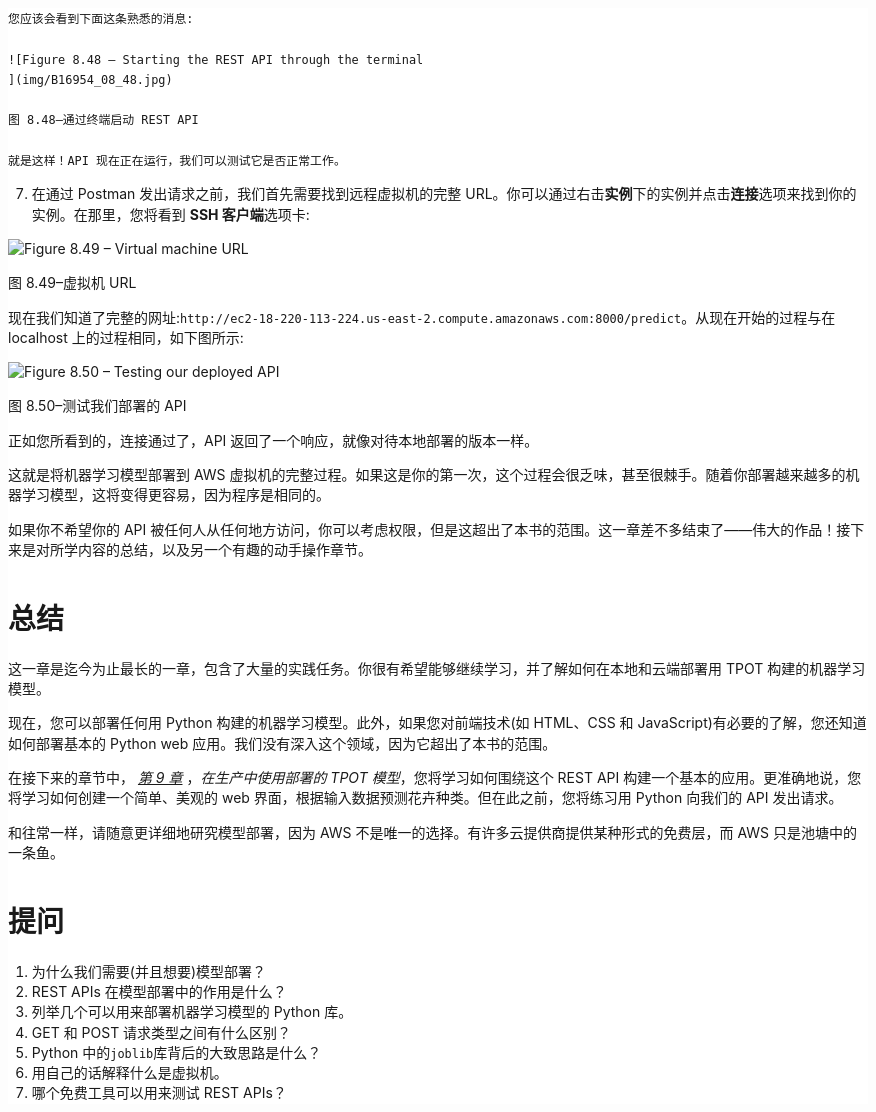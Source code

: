     您应该会看到下面这条熟悉的消息:

    ![Figure 8.48 – Starting the REST API through the terminal
    ](img/B16954_08_48.jpg)

    图 8.48–通过终端启动 REST API

    就是这样！API 现在正在运行，我们可以测试它是否正常工作。

7.  在通过 Postman 发出请求之前，我们首先需要找到远程虚拟机的完整 URL。你可以通过右击**实例**下的实例并点击**连接**选项来找到你的实例。在那里，您将看到 **SSH 客户端**选项卡:

![Figure 8.49 – Virtual machine URL
](img/B16954_08_49.jpg)

图 8.49–虚拟机 URL

现在我们知道了完整的网址:`http://ec2-18-220-113-224.us-east-2.compute.amazonaws.com:8000/predict`。从现在开始的过程与在 localhost 上的过程相同，如下图所示:

![Figure 8.50 – Testing our deployed API
](img/B16954_08_50.jpg)

图 8.50–测试我们部署的 API

正如您所看到的，连接通过了，API 返回了一个响应，就像对待本地部署的版本一样。

这就是将机器学习模型部署到 AWS 虚拟机的完整过程。如果这是你的第一次，这个过程会很乏味，甚至很棘手。随着你部署越来越多的机器学习模型，这将变得更容易，因为程序是相同的。

如果你不希望你的 API 被任何人从任何地方访问，你可以考虑权限，但是这超出了本书的范围。这一章差不多结束了——伟大的作品！接下来是对所学内容的总结，以及另一个有趣的动手操作章节。

# 总结

这一章是迄今为止最长的一章，包含了大量的实践任务。你很有希望能够继续学习，并了解如何在本地和云端部署用 TPOT 构建的机器学习模型。

现在，您可以部署任何用 Python 构建的机器学习模型。此外，如果您对前端技术(如 HTML、CSS 和 JavaScript)有必要的了解，您还知道如何部署基本的 Python web 应用。我们没有深入这个领域，因为它超出了本书的范围。

在接下来的章节中， [*第 9 章*](B16954_09_Final_SK_ePub.xhtml#_idTextAnchor102) ，*在生产中使用部署的 TPOT 模型*，您将学习如何围绕这个 REST API 构建一个基本的应用。更准确地说，您将学习如何创建一个简单、美观的 web 界面，根据输入数据预测花卉种类。但在此之前，您将练习用 Python 向我们的 API 发出请求。

和往常一样，请随意更详细地研究模型部署，因为 AWS 不是唯一的选择。有许多云提供商提供某种形式的免费层，而 AWS 只是池塘中的一条鱼。

# 提问

1.  为什么我们需要(并且想要)模型部署？
2.  REST APIs 在模型部署中的作用是什么？
3.  列举几个可以用来部署机器学习模型的 Python 库。
4.  GET 和 POST 请求类型之间有什么区别？
5.  Python 中的`joblib`库背后的大致思路是什么？
6.  用自己的话解释什么是虚拟机。
7.  哪个免费工具可以用来测试 REST APIs？